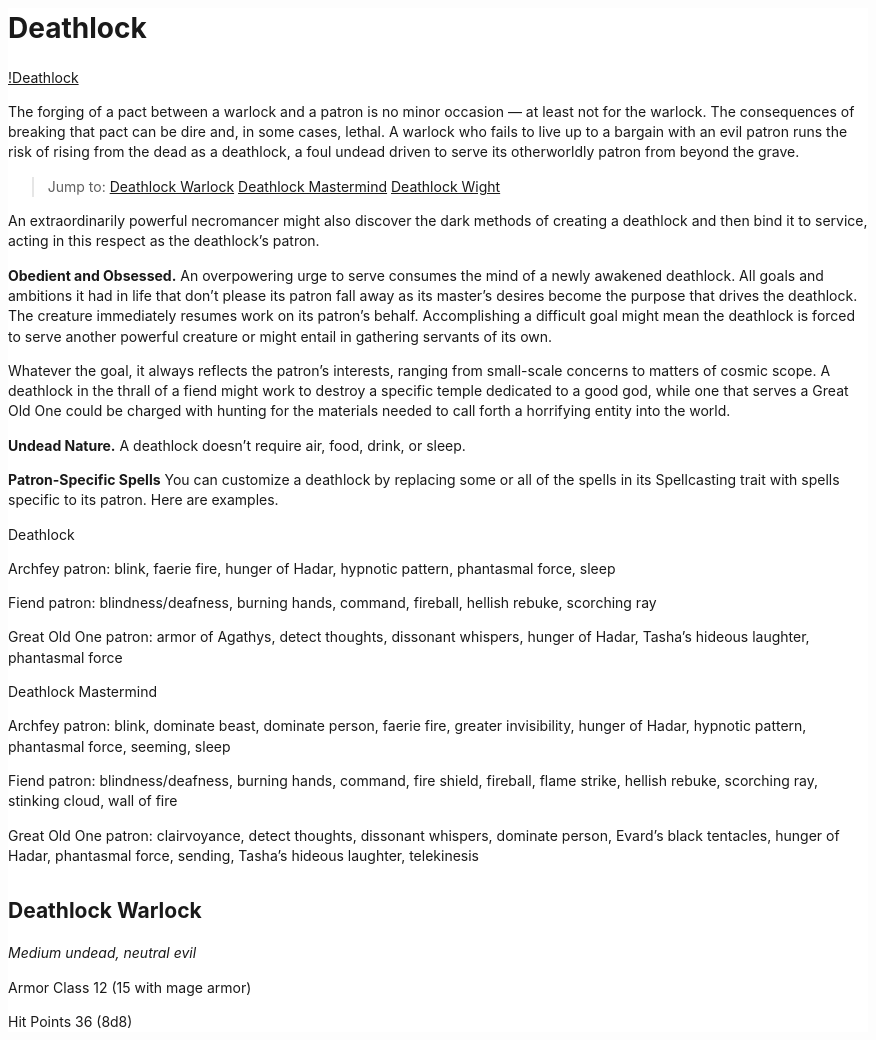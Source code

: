 # Deathlock
[!Deathlock](Deathlock.png)

The forging of a pact between a warlock and a patron is no minor occasion — at least not for the warlock. The consequences of breaking that pact can be dire and, in some cases, lethal. A warlock who fails to live up to a bargain with an evil patron runs the risk of rising from the dead as a deathlock, a foul undead driven to serve its otherworldly patron from beyond the grave.

> Jump to: [Deathlock Warlock](#deathlock-warlock) [Deathlock Mastermind](#deathlock-mastermind) [Deathlock Wight](#deathlock-wight)

An extraordinarily powerful necromancer might also discover the dark methods of creating a deathlock and then bind it to service, acting in this respect as the deathlock’s patron.

**Obedient and Obsessed.** An overpowering urge to serve consumes the mind of a newly awakened deathlock. All goals and ambitions it had in life that don’t please its patron fall away as its master’s desires become the purpose that drives the deathlock. The creature immediately resumes work on its patron’s behalf. Accomplishing a difficult goal might mean the deathlock is forced to serve another powerful creature or might entail in gathering servants of its own.

Whatever the goal, it always reflects the patron’s interests, ranging from small-scale concerns to matters of cosmic scope. A deathlock in the thrall of a fiend might work to destroy a specific temple dedicated to a good god, while one that serves a Great Old One could be charged with hunting for the materials needed to call forth a horrifying entity into the world.

**Undead Nature.** A deathlock doesn’t require air, food, drink, or sleep.

**Patron-Specific Spells** You can customize a deathlock by replacing some or all of the spells in its Spellcasting trait with spells specific to its patron. Here are examples.

Deathlock

Archfey patron: blink, faerie fire, hunger of Hadar, hypnotic pattern, phantasmal force, sleep

Fiend patron: blindness/deafness, burning hands, command, fireball, hellish rebuke, scorching ray

Great Old One patron: armor of Agathys, detect thoughts, dissonant whispers, hunger of Hadar, Tasha’s hideous laughter, phantasmal force

Deathlock Mastermind

Archfey patron: blink, dominate beast, dominate person, faerie fire, greater invisibility, hunger of Hadar, hypnotic pattern, phantasmal force, seeming, sleep

Fiend patron: blindness/deafness, burning hands, command, fire shield, fireball, flame strike, hellish rebuke, scorching ray, stinking cloud, wall of fire

Great Old One patron: clairvoyance, detect thoughts, dissonant whispers, dominate person, Evard’s black tentacles, hunger of Hadar, phantasmal force, sending, Tasha’s hideous laughter, telekinesis


## Deathlock Warlock
*Medium undead, neutral evil*

Armor Class 12 (15 with mage armor)

Hit Points 36 (8d8)
